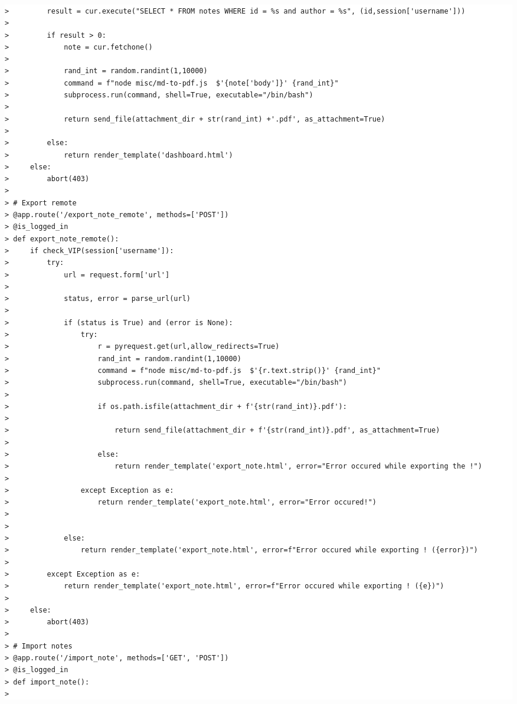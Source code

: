```null
>         result = cur.execute("SELECT * FROM notes WHERE id = %s and author = %s", (id,session['username']))
> 
>         if result > 0:
>             note = cur.fetchone()
> 
>             rand_int = random.randint(1,10000)
>             command = f"node misc/md-to-pdf.js  $'{note['body']}' {rand_int}"
>             subprocess.run(command, shell=True, executable="/bin/bash")
>         
>             return send_file(attachment_dir + str(rand_int) +'.pdf', as_attachment=True)
> 
>         else:
>             return render_template('dashboard.html')
>     else:
>         abort(403)
> 
> # Export remote
> @app.route('/export_note_remote', methods=['POST'])
> @is_logged_in
> def export_note_remote():
>     if check_VIP(session['username']):
>         try:
>             url = request.form['url']
> 
>             status, error = parse_url(url)
> 
>             if (status is True) and (error is None):
>                 try:
>                     r = pyrequest.get(url,allow_redirects=True)
>                     rand_int = random.randint(1,10000)
>                     command = f"node misc/md-to-pdf.js  $'{r.text.strip()}' {rand_int}"
>                     subprocess.run(command, shell=True, executable="/bin/bash")
> 
>                     if os.path.isfile(attachment_dir + f'{str(rand_int)}.pdf'):
> 
>                         return send_file(attachment_dir + f'{str(rand_int)}.pdf', as_attachment=True)
> 
>                     else:
>                         return render_template('export_note.html', error="Error occured while exporting the !")
> 
>                 except Exception as e:
>                     return render_template('export_note.html', error="Error occured!")
> 
> 
>             else:
>                 return render_template('export_note.html', error=f"Error occured while exporting ! ({error})")
>             
>         except Exception as e:
>             return render_template('export_note.html', error=f"Error occured while exporting ! ({e})")
> 
>     else:
>         abort(403)
> 
> # Import notes
> @app.route('/import_note', methods=['GET', 'POST'])
> @is_logged_in
> def import_note():
> 
```